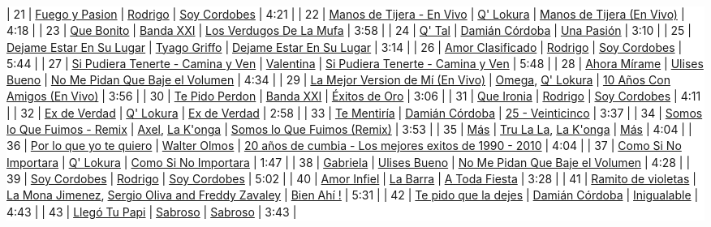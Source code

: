 | 21 | [Fuego y Pasion](https://open.spotify.com/track/0SBHkYiZh8ih1RHoOcDtHl) | [Rodrigo](https://open.spotify.com/artist/235Vf4hkmwvxjVEMuCbRxm) | [Soy Cordobes](https://open.spotify.com/album/20PWLBvxLIh1mo0Cq4tek3) | 4:21 |
| 22 | [Manos de Tijera \- En Vivo](https://open.spotify.com/track/3p1VmY21fzMIYq29YVsjWo) | [Q' Lokura](https://open.spotify.com/artist/7dlkBH23ERFXxuNoMHq94Y) | [Manos de Tijera \(En Vivo\)](https://open.spotify.com/album/3Hl655PnrXY7j3hC35xN75) | 4:18 |
| 23 | [Que Bonito](https://open.spotify.com/track/3XmpHN0jwCV1unk8ygs1Ku) | [Banda XXI](https://open.spotify.com/artist/4She1focTkX0pwpJUtS5eo) | [Los Verdugos De La Mufa](https://open.spotify.com/album/3LPgoY2iN8kCmKhXp16NuN) | 3:58 |
| 24 | [Q' Tal](https://open.spotify.com/track/6KaxyYZhOU04b8IlJk7qOl) | [Damián Córdoba](https://open.spotify.com/artist/7e3BSeFzlCGyAdbsUbgUaD) | [Una Pasión](https://open.spotify.com/album/6yws1EOBYGXGK2kxgdUopP) | 3:10 |
| 25 | [Dejame Estar En Su Lugar](https://open.spotify.com/track/3v8kBCpKGYZl4ROkMq2oyv) | [Tyago Griffo](https://open.spotify.com/artist/0TQyaoEDvRCU1BiA0VrTcC) | [Dejame Estar En Su Lugar](https://open.spotify.com/album/7F9LMyR88mLQSG6P6ZOOMT) | 3:14 |
| 26 | [Amor Clasificado](https://open.spotify.com/track/5MK642wCaNr9hRDZ3kWyDX) | [Rodrigo](https://open.spotify.com/artist/235Vf4hkmwvxjVEMuCbRxm) | [Soy Cordobes](https://open.spotify.com/album/20PWLBvxLIh1mo0Cq4tek3) | 5:44 |
| 27 | [Si Pudiera Tenerte \- Camina y Ven](https://open.spotify.com/track/0K2AlAAIHn9PSmk3Hjiv1y) | [Valentina](https://open.spotify.com/artist/3oGhssL7pwYYY0J64HJHNR) | [Si Pudiera Tenerte \- Camina y Ven](https://open.spotify.com/album/3dq2T8zw23NO8ZFJ0DkdH9) | 5:48 |
| 28 | [Ahora Mírame](https://open.spotify.com/track/4EOTkRt48d1Eu31V2o4mNw) | [Ulises Bueno](https://open.spotify.com/artist/2UqRkW2wfEkZmyvKyTTv2W) | [No Me Pidan Que Baje el Volumen](https://open.spotify.com/album/16tiLBfRfZ3X9PwTFu4bcY) | 4:34 |
| 29 | [La Mejor Version de Mí \(En Vivo\)](https://open.spotify.com/track/6o3xMKoAm76DWLtoNuPhAu) | [Omega](https://open.spotify.com/artist/1iUzrM5MrTizYrOdqVH5bK), [Q' Lokura](https://open.spotify.com/artist/7dlkBH23ERFXxuNoMHq94Y) | [10 Años Con Amigos \(En Vivo\)](https://open.spotify.com/album/6v5d0NrtAi1ysFnI9eZYL6) | 3:56 |
| 30 | [Te Pido Perdon](https://open.spotify.com/track/1YyQ6i603y0FFQGmBNNPBn) | [Banda XXI](https://open.spotify.com/artist/4She1focTkX0pwpJUtS5eo) | [Éxitos de Oro](https://open.spotify.com/album/7xE1A1dVBXNaFG3mK8hOHK) | 3:06 |
| 31 | [Que Ironia](https://open.spotify.com/track/0E9YlthbJZ6WOPKi3LTBJc) | [Rodrigo](https://open.spotify.com/artist/235Vf4hkmwvxjVEMuCbRxm) | [Soy Cordobes](https://open.spotify.com/album/20PWLBvxLIh1mo0Cq4tek3) | 4:11 |
| 32 | [Ex de Verdad](https://open.spotify.com/track/4iRMSAo4Ghq2njwcUAZy9n) | [Q' Lokura](https://open.spotify.com/artist/7dlkBH23ERFXxuNoMHq94Y) | [Ex de Verdad](https://open.spotify.com/album/3KHctnefJp6w3hfYQetKoB) | 2:58 |
| 33 | [Te Mentiría](https://open.spotify.com/track/0URzkqWsT0YCaV4Nskgwl7) | [Damián Córdoba](https://open.spotify.com/artist/7e3BSeFzlCGyAdbsUbgUaD) | [25 \- Veinticinco](https://open.spotify.com/album/4fla3Qcwml4OLG6hOtkUG2) | 3:37 |
| 34 | [Somos lo Que Fuimos \- Remix](https://open.spotify.com/track/1NMLQOcIXPRwYXh9P8BycF) | [Axel](https://open.spotify.com/artist/32x1uogH2zajP85pzZAtuE), [La K'onga](https://open.spotify.com/artist/3ghRXw2nUEH2THaL82hw8R) | [Somos lo Que Fuimos \(Remix\)](https://open.spotify.com/album/3qqA25D7Ml4EywTyEJMVCx) | 3:53 |
| 35 | [Más](https://open.spotify.com/track/2QSGExkfdhQo5mj4dNjAqK) | [Tru La La](https://open.spotify.com/artist/1EsaxlwSz9CLqVRjZYnP3H), [La K'onga](https://open.spotify.com/artist/3ghRXw2nUEH2THaL82hw8R) | [Más](https://open.spotify.com/album/6QbRKDIhCDGXo5f7Sz5m9i) | 4:04 |
| 36 | [Por lo que yo te quiero](https://open.spotify.com/track/6q8IfvTRGvi2IZUmkavsr9) | [Walter Olmos](https://open.spotify.com/artist/68mkWeq03e98dvIEI0jr0N) | [20 años de cumbia \- Los mejores exitos de 1990 \- 2010](https://open.spotify.com/album/6x0GbSgMkwKW1rP4x5YWbU) | 4:04 |
| 37 | [Como Si No Importara](https://open.spotify.com/track/4CNaLnuEqQK9YPzy74HBcA) | [Q' Lokura](https://open.spotify.com/artist/7dlkBH23ERFXxuNoMHq94Y) | [Como Si No Importara](https://open.spotify.com/album/5ilKp0xsoj8VCSdmxTyPNu) | 1:47 |
| 38 | [Gabriela](https://open.spotify.com/track/5zvsu3ADMUm96R5XY3Xd7G) | [Ulises Bueno](https://open.spotify.com/artist/2UqRkW2wfEkZmyvKyTTv2W) | [No Me Pidan Que Baje el Volumen](https://open.spotify.com/album/16tiLBfRfZ3X9PwTFu4bcY) | 4:28 |
| 39 | [Soy Cordobes](https://open.spotify.com/track/5wG4J1UECH0c42YhMhSkcS) | [Rodrigo](https://open.spotify.com/artist/235Vf4hkmwvxjVEMuCbRxm) | [Soy Cordobes](https://open.spotify.com/album/20PWLBvxLIh1mo0Cq4tek3) | 5:02 |
| 40 | [Amor Infiel](https://open.spotify.com/track/4a1ZRjPOpkK3iLwIlpQKU4) | [La Barra](https://open.spotify.com/artist/0QIeOzcA4xi1RMwXWPdl14) | [A Toda Fiesta](https://open.spotify.com/album/2RMkByPLZATDTDZchmAAov) | 3:28 |
| 41 | [Ramito de violetas](https://open.spotify.com/track/4sVEoWwh0kjipzZ9UGvSz9) | [La Mona Jimenez](https://open.spotify.com/artist/64DFKvGarD5nmkfaIiiakf), [Sergio Oliva and Freddy Zavaley](https://open.spotify.com/artist/3NJ2rCIzLmZpmB4RF1MbHC) | [Bien Ahí !](https://open.spotify.com/album/5Cx6T8n7Hk6m0hrdojXp6B) | 5:31 |
| 42 | [Te pido que la dejes](https://open.spotify.com/track/0cH2nR2ISmkLVW7e7ogTYw) | [Damián Córdoba](https://open.spotify.com/artist/7e3BSeFzlCGyAdbsUbgUaD) | [Inigualable](https://open.spotify.com/album/1Yq5RNlCkTE1sygpnEstl9) | 4:43 |
| 43 | [Llegó Tu Papi](https://open.spotify.com/track/3jdU5hu76KBxor1EBDDSXR) | [Sabroso](https://open.spotify.com/artist/4mKTJIb405EHH5GGfIhaeO) | [Sabroso](https://open.spotify.com/album/7e53Mcoxr94SyJi9tLngln) | 3:43 |